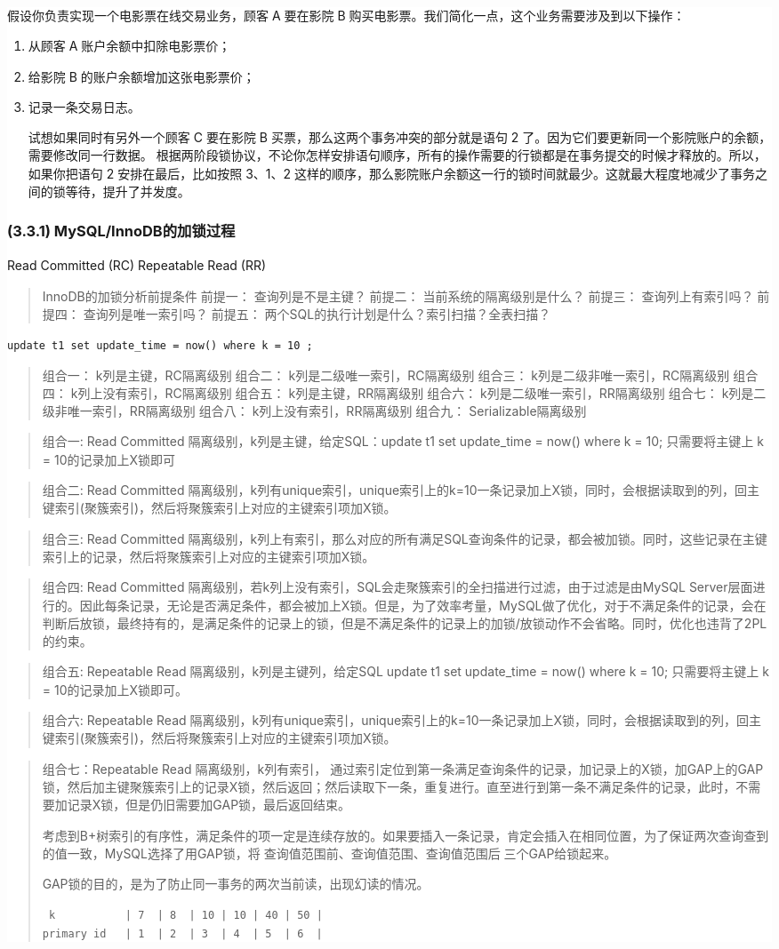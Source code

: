 假设你负责实现一个电影票在线交易业务，顾客 A 要在影院 B 购买电影票。我们简化一点，这个业务需要涉及到以下操作：

1. 从顾客 A 账户余额中扣除电影票价；

2. 给影院 B 的账户余额增加这张电影票价；

3. 记录一条交易日志。

   试想如果同时有另外一个顾客 C 要在影院 B 买票，那么这两个事务冲突的部分就是语句 2 了。因为它们要更新同一个影院账户的余额，需要修改同一行数据。
   根据两阶段锁协议，不论你怎样安排语句顺序，所有的操作需要的行锁都是在事务提交的时候才释放的。所以，如果你把语句 2 安排在最后，比如按照 3、1、2 这样的顺序，那么影院账户余额这一行的锁时间就最少。这就最大程度地减少了事务之间的锁等待，提升了并发度。

### (3.3.1) MySQL/InnoDB的加锁过程

Read Committed (RC)
Repeatable Read (RR)

> InnoDB的加锁分析前提条件
> 前提一： 查询列是不是主键？
> 前提二： 当前系统的隔离级别是什么？
> 前提三： 查询列上有索引吗？
> 前提四： 查询列是唯一索引吗？
> 前提五： 两个SQL的执行计划是什么？索引扫描？全表扫描？

```
update t1 set update_time = now() where k = 10 ;
```

> 组合一： k列是主键，RC隔离级别
> 组合二： k列是二级唯一索引，RC隔离级别
> 组合三： k列是二级非唯一索引，RC隔离级别
> 组合四： k列上没有索引，RC隔离级别
> 组合五： k列是主键，RR隔离级别
> 组合六： k列是二级唯一索引，RR隔离级别
> 组合七： k列是二级非唯一索引，RR隔离级别
> 组合八： k列上没有索引，RR隔离级别
> 组合九： Serializable隔离级别

> 组合一: Read Committed 隔离级别，k列是主键，给定SQL：update t1 set update_time = now() where k = 10; 只需要将主键上 k = 10的记录加上X锁即可

> 组合二: Read Committed 隔离级别，k列有unique索引，unique索引上的k=10一条记录加上X锁，同时，会根据读取到的列，回主键索引(聚簇索引)，然后将聚簇索引上对应的主键索引项加X锁。

> 组合三: Read Committed 隔离级别，k列上有索引，那么对应的所有满足SQL查询条件的记录，都会被加锁。同时，这些记录在主键索引上的记录，然后将聚簇索引上对应的主键索引项加X锁。

> 组合四: Read Committed 隔离级别，若k列上没有索引，SQL会走聚簇索引的全扫描进行过滤，由于过滤是由MySQL Server层面进行的。因此每条记录，无论是否满足条件，都会被加上X锁。但是，为了效率考量，MySQL做了优化，对于不满足条件的记录，会在判断后放锁，最终持有的，是满足条件的记录上的锁，但是不满足条件的记录上的加锁/放锁动作不会省略。同时，优化也违背了2PL的约束。

> 组合五: Repeatable Read 隔离级别，k列是主键列，给定SQL update t1 set update_time = now() where k = 10; 只需要将主键上 k = 10的记录加上X锁即可。

> 组合六: Repeatable Read 隔离级别，k列有unique索引，unique索引上的k=10一条记录加上X锁，同时，会根据读取到的列，回主键索引(聚簇索引)，然后将聚簇索引上对应的主键索引项加X锁。

> 组合七：Repeatable Read 隔离级别，k列有索引， 通过索引定位到第一条满足查询条件的记录，加记录上的X锁，加GAP上的GAP锁，然后加主键聚簇索引上的记录X锁，然后返回；然后读取下一条，重复进行。直至进行到第一条不满足条件的记录，此时，不需要加记录X锁，但是仍旧需要加GAP锁，最后返回结束。
>
> 考虑到B+树索引的有序性，满足条件的项一定是连续存放的。如果要插入一条记录，肯定会插入在相同位置，为了保证两次查询查到的值一致，MySQL选择了用GAP锁，将 查询值范围前、查询值范围、查询值范围后 三个GAP给锁起来。
>
> GAP锁的目的，是为了防止同一事务的两次当前读，出现幻读的情况。
>
> ```
>  k           | 7  | 8  | 10 | 10 | 40 | 50 |
> primary id   | 1  | 2  | 3  | 4  | 5  | 6  |
> ```
